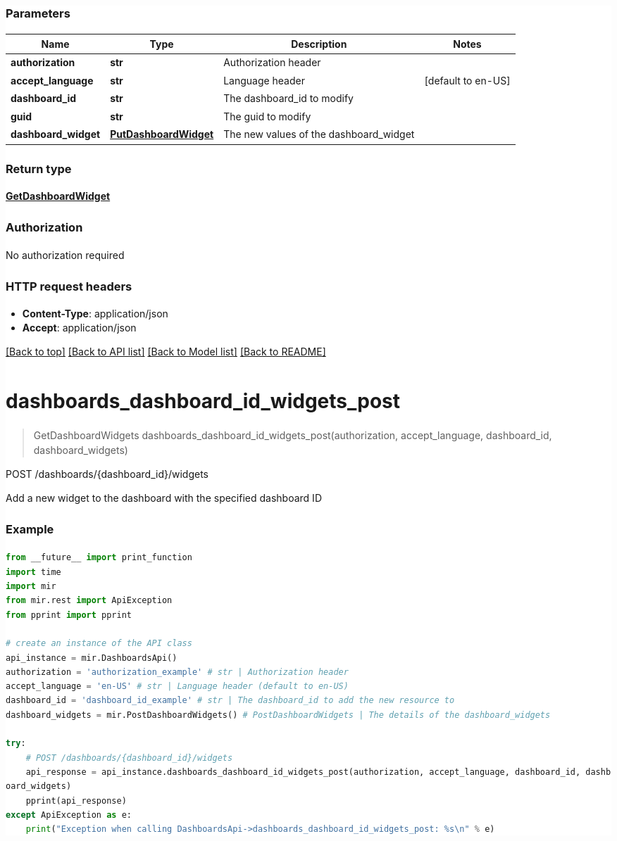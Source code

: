 ### Parameters

Name | Type | Description  | Notes
------------- | ------------- | ------------- | -------------
 **authorization** | **str**| Authorization header | 
 **accept_language** | **str**| Language header | [default to en-US]
 **dashboard_id** | **str**| The dashboard_id to modify | 
 **guid** | **str**| The guid to modify | 
 **dashboard_widget** | [**PutDashboardWidget**](PutDashboardWidget.md)| The new values of the dashboard_widget | 

### Return type

[**GetDashboardWidget**](GetDashboardWidget.md)

### Authorization

No authorization required

### HTTP request headers

 - **Content-Type**: application/json
 - **Accept**: application/json

[[Back to top]](#) [[Back to API list]](../README.md#documentation-for-api-endpoints) [[Back to Model list]](../README.md#documentation-for-models) [[Back to README]](../README.md)

# **dashboards_dashboard_id_widgets_post**
> GetDashboardWidgets dashboards_dashboard_id_widgets_post(authorization, accept_language, dashboard_id, dashboard_widgets)

POST /dashboards/{dashboard_id}/widgets

Add a new widget to the dashboard with the specified dashboard ID

### Example
```python
from __future__ import print_function
import time
import mir
from mir.rest import ApiException
from pprint import pprint

# create an instance of the API class
api_instance = mir.DashboardsApi()
authorization = 'authorization_example' # str | Authorization header
accept_language = 'en-US' # str | Language header (default to en-US)
dashboard_id = 'dashboard_id_example' # str | The dashboard_id to add the new resource to
dashboard_widgets = mir.PostDashboardWidgets() # PostDashboardWidgets | The details of the dashboard_widgets

try:
    # POST /dashboards/{dashboard_id}/widgets
    api_response = api_instance.dashboards_dashboard_id_widgets_post(authorization, accept_language, dashboard_id, dashboard_widgets)
    pprint(api_response)
except ApiException as e:
    print("Exception when calling DashboardsApi->dashboards_dashboard_id_widgets_post: %s\n" % e)
```
